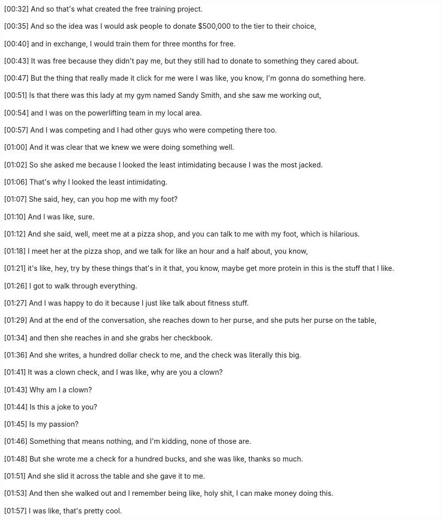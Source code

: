 [00:32] And so that's what created the free training project.

[00:35] And so the idea was I would ask people to donate $500,000 to the tier to their choice,

[00:40] and in exchange, I would train them for three months for free.

[00:43] It was free because they didn't pay me, but they still had to donate to something they cared about.

[00:47] But the thing that really made it click for me were I was like, you know, I'm gonna do something here.

[00:51] Is that there was this lady at my gym named Sandy Smith, and she saw me working out,

[00:54] and I was on the powerlifting team in my local area.

[00:57] And I was competing and I had other guys who were competing there too.

[01:00] And it was clear that we knew we were doing something well.

[01:02] So she asked me because I looked the least intimidating because I was the most jacked.

[01:06] That's why I looked the least intimidating.

[01:07] She said, hey, can you hop me with my foot?

[01:10] And I was like, sure.

[01:12] And she said, well, meet me at a pizza shop, and you can talk to me with my foot, which is hilarious.

[01:18] I meet her at the pizza shop, and we talk for like an hour and a half about, you know,

[01:21] it's like, hey, try by these things that's in it that, you know, maybe get more protein in this is the stuff that I like.

[01:26] I got to walk through everything.

[01:27] And I was happy to do it because I just like talk about fitness stuff.

[01:29] And at the end of the conversation, she reaches down to her purse, and she puts her purse on the table,

[01:34] and then she reaches in and she grabs her checkbook.

[01:36] And she writes, a hundred dollar check to me, and the check was literally this big.

[01:41] It was a clown check, and I was like, why are you a clown?

[01:43] Why am I a clown?

[01:44] Is this a joke to you?

[01:45] Is my passion?

[01:46] Something that means nothing, and I'm kidding, none of those are.

[01:48] But she wrote me a check for a hundred bucks, and she was like, thanks so much.

[01:51] And she slid it across the table and she gave it to me.

[01:53] And then she walked out and I remember being like, holy shit, I can make money doing this.

[01:57] I was like, that's pretty cool.
